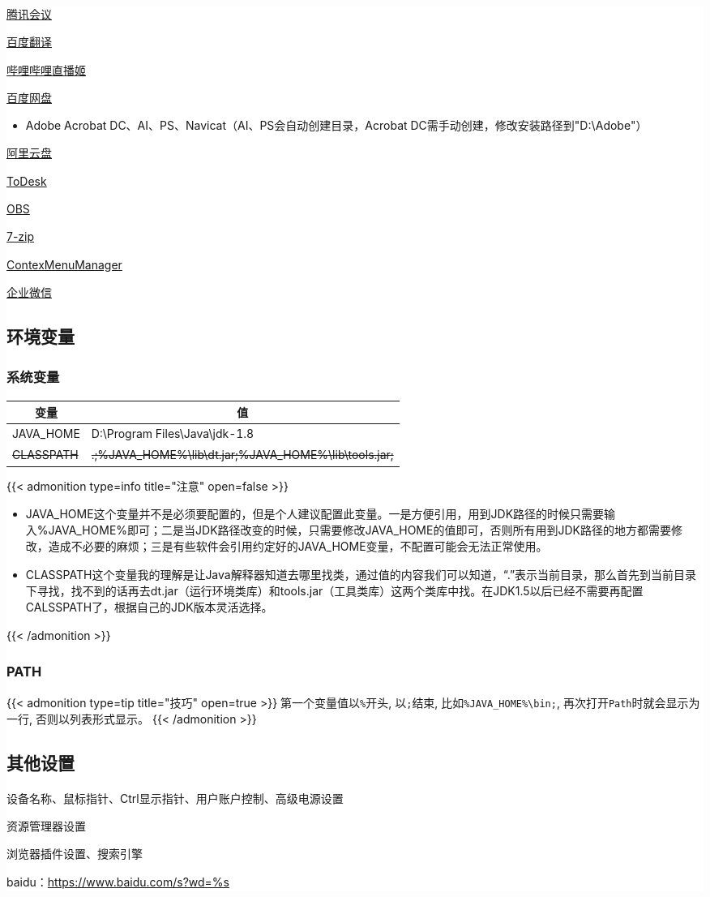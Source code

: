 [腾讯会议](https://meeting.tencent.com/download/)

[百度翻译](https://fanyi.baidu.com/appdownload/download.html?tab=desktop&amp;fr=pcproduct)

[哔哩哔哩直播姬](https://live.bilibili.com/liveHime)

[百度网盘](https://pan.baidu.com/download#win)
* Adobe Acrobat DC、AI、PS、Navicat（AI、PS会自动创建目录，Acrobat DC需手动创建，修改安装路径到"D:\Adobe"）

[阿里云盘](https://www.aliyundrive.com/drive)

[ToDesk](https://www.todesk.com/download.html)

[OBS](https://obsproject.com/)

[7-zip](https://www.7-zip.org/)

[ContexMenuManager](https://gitee.com/BluePointLilac/ContextMenuManager)

[企业微信](https://work.weixin.qq.com/#indexDownload)

## 环境变量

### 系统变量

|变量     |值                       |
|---------|-------------------------|
|JAVA_HOME|D:\Program Files\Java\jdk-1.8|
|~~CLASSPATH~~|~~.;%JAVA_HOME%\lib\dt.jar;%JAVA_HOME%\lib\tools.jar;~~|

{{< admonition type=info title="注意" open=false >}}

* JAVA_HOME这个变量并不是必须要配置的，但是个人建议配置此变量。一是方便引用，用到JDK路径的时候只需要输入%JAVA_HOME%即可；二是当JDK路径改变的时候，只需要修改JAVA_HOME的值即可，否则所有用到JDK路径的地方都需要修改，造成不必要的麻烦；三是有些软件会引用约定好的JAVA_HOME变量，不配置可能会无法正常使用。

* CLASSPATH这个变量我的理解是让Java解释器知道去哪里找类，通过值的内容我们可以知道，“.”表示当前目录，那么首先到当前目录下寻找，找不到的话再去dt.jar（运行环境类库）和tools.jar（工具类库）这两个类库中找。在JDK1.5以后已经不需要再配置CALSSPATH了，根据自己的JDK版本灵活选择。

{{< /admonition >}}

### PATH

{{< admonition type=tip title="技巧" open=true >}}
第一个变量值以`%`开头, 以`;`结束, 比如`%JAVA_HOME%\bin;`, 再次打开`Path`时就会显示为一行, 否则以列表形式显示。
{{< /admonition >}}



## 其他设置

设备名称、鼠标指针、Ctrl显示指针、用户账户控制、高级电源设置

资源管理器设置

浏览器插件设置、搜索引擎

baidu：https://www.baidu.com/s?wd=%s
